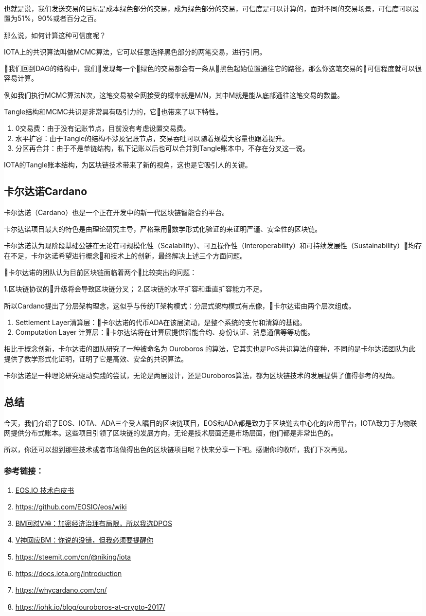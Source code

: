 <p>也就是说，我们发送交易的目标是成本绿色部分的交易，成为绿色部分的交易，可信度是可以计算的，面对不同的交易场景，可信度可以设置为51%，90%或者百分之百。</p>
<p>那么说，如何计算这种可信度呢？</p>
<p>IOTA上的共识算法叫做MCMC算法，它可以任意选择黑色部分的两笔交易，进行引用。</p>
<p>我们回到DAG的结构中，我们发现每一个绿色的交易都会有一条从黑色起始位置通往它的路径，那么你这笔交易的可信程度就可以很容易计算。</p>
<p>例如我们执行MCMC算法N次，这笔交易被全网接受的概率就是M/N，其中M就是能从底部通往这笔交易的数量。</p>
<p>Tangle结构和MCMC共识是非常具有吸引力的，它也带来了以下特性。</p>
<ol>
<li>0交易费：由于没有记账节点，目前没有考虑设置交易费。</li>
<li>水平扩容：由于Tangle的结构不涉及记账节点，交易吞吐可以随着规模大容量也跟着提升。</li>
<li>分区再合并：由于不是单链结构，私下记账以后也可以合并到Tangle账本中，不存在分叉这一说。</li>
</ol>
<p>IOTA的Tangle账本结构，为区块链技术带来了新的视角，这也是它吸引人的关键。</p>
<h2 id="-cardano">卡尔达诺Cardano</h2>
<p>卡尔达诺（Cardano）也是一个正在开发中的新一代区块链智能合约平台。</p>
<p>卡尔达诺项目最大的特色是由理论研究主导，严格采用数学形式化验证的来证明严谨、安全性的区块链。</p>
<p>卡尔达诺认为现阶段基础公链在无论在可规模化性（Scalability）、可互操作性（Interoperability）和可持续发展性（Sustainability）均存在不足，卡尔达诺希望进行概念和技术上的创新，最终解决上述三个方面问题。</p>
<p>卡尔达诺的团队认为目前区块链面临着两个比较突出的问题：</p>
<p>1.区块链协议的升级将会导致区块链分叉；
2.区块链的水平扩容和垂直扩容能力不足。</p>
<p>所以Cardano提出了分层架构理念，这似乎与传统IT架构模式：分层式架构模式有点像，卡尔达诺由两个层次组成。</p>
<ol>
<li>Settlement Layer清算层：卡尔达诺的代币ADA在该层流动，是整个系统的支付和清算的基础。</li>
<li>Computation Layer 计算层：卡尔达诺将在计算层提供智能合约、身份认证、消息通信等等功能。</li>
</ol>
<p>相比于概念创新，卡尔达诺的团队研究了一种被命名为 Ouroboros 的算法，它其实也是PoS共识算法的变种，不同的是卡尔达诺团队为此提供了数学形式化证明，证明了它是高效、安全的共识算法。</p>
<p>卡尔达诺是一种理论研究驱动实践的尝试，无论是两层设计，还是Ouroboros算法，都为区块链技术的发展提供了值得参考的视角。</p>
<h2 id="-">总结</h2>
<p>今天，我们介绍了EOS、IOTA、ADA三个受人瞩目的区块链项目，EOS和ADA都是致力于区块链去中心化的应用平台，IOTA致力于为物联网提供分布式账本。这些项目引领了区块链的发展方向，无论是技术层面还是市场层面，他们都是非常出色的。</p>
<p>所以，你还可以想到那些技术或者市场做得出色的区块链项目呢？快来分享一下吧。感谢你的收听，我们下次再见。</p>
<h3 id="-">参考链接：</h3>
<ol>
<li><p><a href="https://github.com/EOSIO/Documentation/blob/master/zh-CN/TechnicalWhitePaper.md">EOS.IO 技术白皮书</a></p>
</li>
<li><p><a href="https://github.com/EOSIO/eos/wiki">https://github.com/EOSIO/eos/wiki</a></p>
</li>
<li><p><a href="https://mp.weixin.qq.com/s?__biz=MzU5MzQ5MDk5MA==&amp;mid=2247483719&amp;idx=1&amp;sn=c225cd7ed63434b24255e5bc35b11622&amp;chksm=fe0ee406c9796d1009ff002712fc9019cf4b2373cac89b28e0d8f7dbfde478648436db9a1fe3&amp;scene=21#wechat_redirect">BM回怼V神：加密经济治理有局限，所以我选DPOS</a></p>
</li>
<li><p><a href="https://mp.weixin.qq.com/s?__biz=MzU5MzQ5MDk5MA==&amp;mid=2247483727&amp;idx=1&amp;sn=09819643108cee1fdf117958b4963916&amp;chksm=fe0ee40ec9796d18dc4a07240c94b3cd1fb1c9a00234861e057ed990502fcf349e0668668c6a&amp;scene=21#wechat_redirect">V神回应BM：你说的没错，但我必须要提醒你</a></p>
</li>
<li><p><a href="https://steemit.com/cn/@niking/iota">https://steemit.com/cn/@niking/iota</a></p>
</li>
<li><p><a href="https://docs.iota.org/introduction">https://docs.iota.org/introduction</a></p>
</li>
<li><p><a href="https://whycardano.com/cn/">https://whycardano.com/cn/</a></p>
</li>
<li><p><a href="http://url"></a><a href="https://iohk.io/blog/ouroboros-at-crypto-2017/">https://iohk.io/blog/ouroboros-at-crypto-2017/</a></p>
</li>
</ol>
<p></p>
